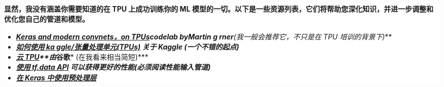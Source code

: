 **显然，我没有涵盖你需要知道的在 TPU 上成功训练你的 ML 模型的一切。以下是一些资源列表，它们将帮助您深化知识，并进一步调整和优化您自己的管道和模型。**

*   **[**Keras and modern convnets，on TPUs**](https://codelabs.developers.google.com/codelabs/keras-flowers-tpu)**codelab by*Martin g rner****(我一般会推荐它，不只是在 TPU 培训的背景下)***
*   ***[**如何使用 ka ggle/张量处理单元(TPUs)**](https://www.kaggle.com/docs/tpu) **关于 *Kaggle*** (一个不错的起点)***
*   ***[**云 TPU**](https://cloud.google.com/tpu/docs/performance-guide)**由*谷歌*** (在我看来相当简短)***
*   ***[**使用 tf.data API**](https://www.tensorflow.org/guide/data_performance) 可以获得更好的性能(必须阅读性能输入管道)***
*   ***[**在 Keras 中使用预处理层**](https://www.tensorflow.org/guide/keras/preprocessing_layers)***